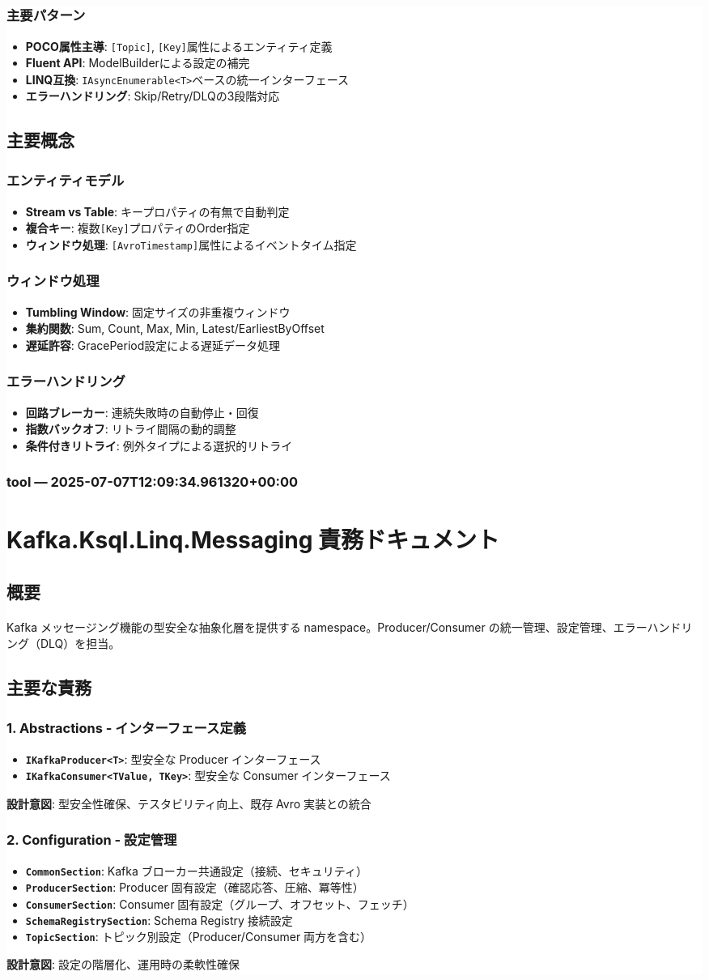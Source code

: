 ### 主要パターン
- **POCO属性主導**: `[Topic]`, `[Key]`属性によるエンティティ定義
- **Fluent API**: ModelBuilderによる設定の補完
- **LINQ互換**: `IAsyncEnumerable<T>`ベースの統一インターフェース
- **エラーハンドリング**: Skip/Retry/DLQの3段階対応

## 主要概念

### エンティティモデル
- **Stream vs Table**: キープロパティの有無で自動判定
- **複合キー**: 複数`[Key]`プロパティのOrder指定
- **ウィンドウ処理**: `[AvroTimestamp]`属性によるイベントタイム指定

### ウィンドウ処理
- **Tumbling Window**: 固定サイズの非重複ウィンドウ
- **集約関数**: Sum, Count, Max, Min, Latest/EarliestByOffset
- **遅延許容**: GracePeriod設定による遅延データ処理

### エラーハンドリング
- **回路ブレーカー**: 連続失敗時の自動停止・回復
- **指数バックオフ**: リトライ間隔の動的調整
- **条件付きリトライ**: 例外タイプによる選択的リトライ

### tool — 2025-07-07T12:09:34.961320+00:00

# Kafka.Ksql.Linq.Messaging 責務ドキュメント

## 概要
Kafka メッセージング機能の型安全な抽象化層を提供する namespace。Producer/Consumer の統一管理、設定管理、エラーハンドリング（DLQ）を担当。

## 主要な責務

### 1. Abstractions - インターフェース定義
- **`IKafkaProducer<T>`**: 型安全な Producer インターフェース
- **`IKafkaConsumer<TValue, TKey>`**: 型安全な Consumer インターフェース

**設計意図**: 型安全性確保、テスタビリティ向上、既存 Avro 実装との統合

### 2. Configuration - 設定管理
- **`CommonSection`**: Kafka ブローカー共通設定（接続、セキュリティ）
- **`ProducerSection`**: Producer 固有設定（確認応答、圧縮、冪等性）
- **`ConsumerSection`**: Consumer 固有設定（グループ、オフセット、フェッチ）
- **`SchemaRegistrySection`**: Schema Registry 接続設定
- **`TopicSection`**: トピック別設定（Producer/Consumer 両方を含む）

**設計意図**: 設定の階層化、運用時の柔軟性確保
